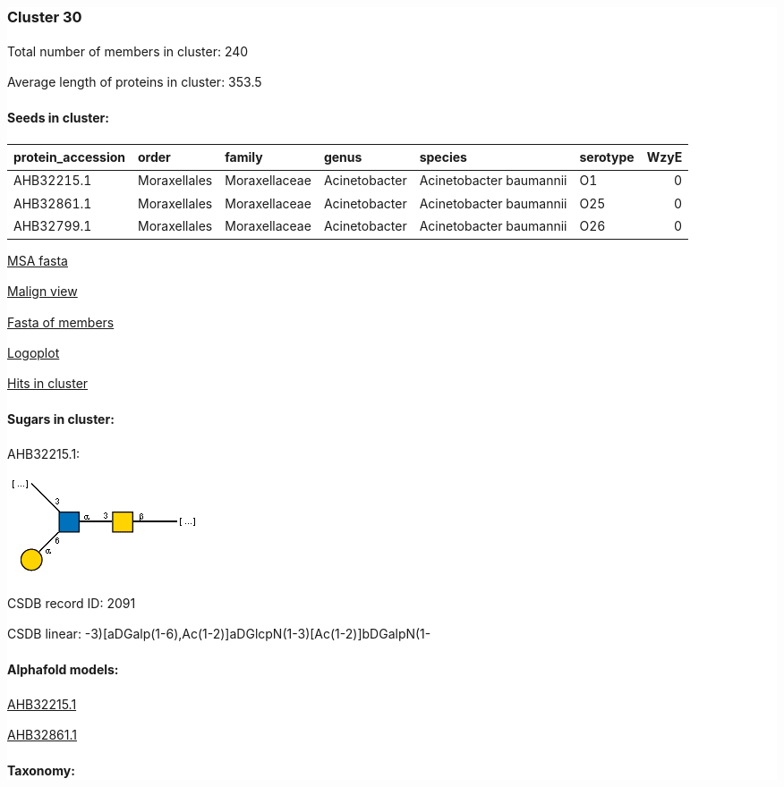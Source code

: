 ### Cluster 30
Total number of members in cluster: 240

Average length of proteins in cluster: 353.5

#### Seeds in cluster:

| protein_accession   | order        | family        | genus         | species                 | serotype   |   WzyE |
|:--------------------|:-------------|:--------------|:--------------|:------------------------|:-----------|-------:|
| AHB32215.1          | Moraxellales | Moraxellaceae | Acinetobacter | Acinetobacter baumannii | O1         |      0 |
| AHB32861.1          | Moraxellales | Moraxellaceae | Acinetobacter | Acinetobacter baumannii | O25        |      0 |
| AHB32799.1          | Moraxellales | Moraxellaceae | Acinetobacter | Acinetobacter baumannii | O26        |      0 |

[MSA fasta](https://github.com/idameitil/phd/tree/master/data/wzy/ssn-clusterings/2206071104/clusters/0240_30/sequences.afa)

[Malign view](https://github.com/idameitil/phd/tree/master/data/wzy/ssn-clusterings/2206071104/clusters/0240_30/sequences.malign)

[Fasta of members](https://github.com/idameitil/phd/tree/master/data/wzy/ssn-clusterings/2206071104/clusters/0240_30/sequences.fa)

[Logoplot](https://github.com/idameitil/phd/tree/master/data/wzy/ssn-clusterings/2206071104/clusters/0240_30/sequences.logo.pdf)

[Hits in cluster](https://github.com/idameitil/phd/tree/master/data/wzy/ssn-clusterings/2206071104/clusters/0240_30/hits.tsv)

#### Sugars in cluster:

AHB32215.1:

![](../../../csdb/images/2091.gif)

CSDB record ID: 2091

CSDB linear: -3)[aDGalp(1-6),Ac(1-2)]aDGlcpN(1-3)[Ac(1-2)]bDGalpN(1-

#### Alphafold models:

[AHB32215.1](https://github.com/idameitil/phd/tree/master/data/wzy/alphafold/2202060002-wzy_100/af_out/AHB32215.1/ranked_0.pdb)

[AHB32861.1](https://github.com/idameitil/phd/tree/master/data/wzy/alphafold/2202060002-wzy_100/af_out/AHB32861.1/ranked_0.pdb)

#### Taxonomy:
